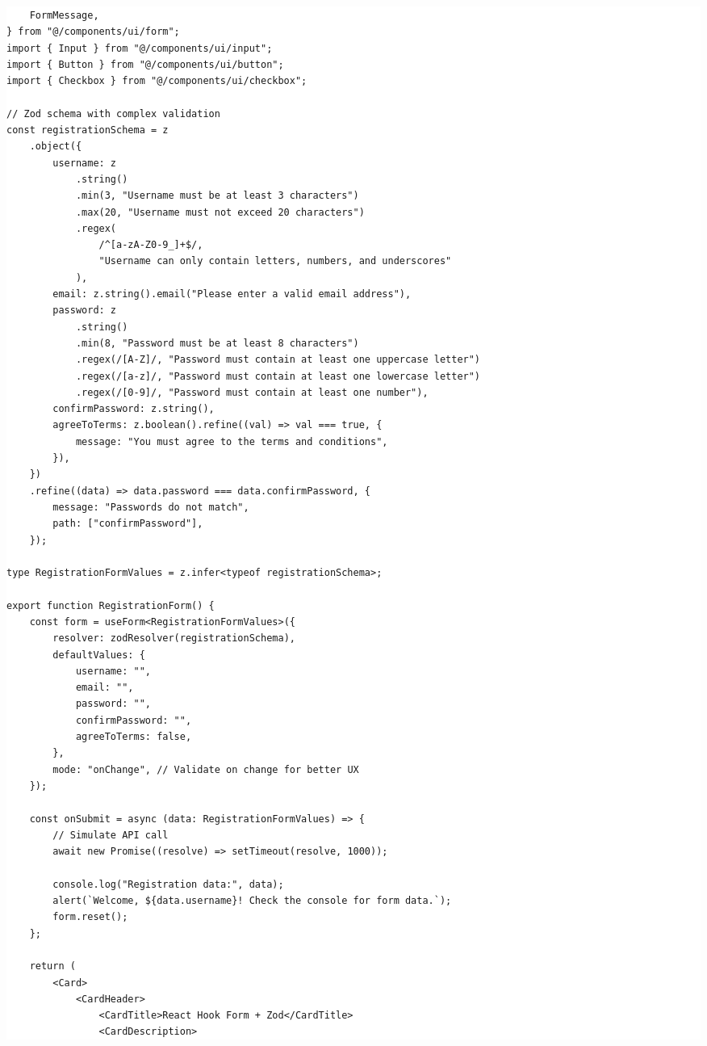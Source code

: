 ```tsx
	FormMessage,
} from "@/components/ui/form";
import { Input } from "@/components/ui/input";
import { Button } from "@/components/ui/button";
import { Checkbox } from "@/components/ui/checkbox";

// Zod schema with complex validation
const registrationSchema = z
	.object({
		username: z
			.string()
			.min(3, "Username must be at least 3 characters")
			.max(20, "Username must not exceed 20 characters")
			.regex(
				/^[a-zA-Z0-9_]+$/,
				"Username can only contain letters, numbers, and underscores"
			),
		email: z.string().email("Please enter a valid email address"),
		password: z
			.string()
			.min(8, "Password must be at least 8 characters")
			.regex(/[A-Z]/, "Password must contain at least one uppercase letter")
			.regex(/[a-z]/, "Password must contain at least one lowercase letter")
			.regex(/[0-9]/, "Password must contain at least one number"),
		confirmPassword: z.string(),
		agreeToTerms: z.boolean().refine((val) => val === true, {
			message: "You must agree to the terms and conditions",
		}),
	})
	.refine((data) => data.password === data.confirmPassword, {
		message: "Passwords do not match",
		path: ["confirmPassword"],
	});

type RegistrationFormValues = z.infer<typeof registrationSchema>;

export function RegistrationForm() {
	const form = useForm<RegistrationFormValues>({
		resolver: zodResolver(registrationSchema),
		defaultValues: {
			username: "",
			email: "",
			password: "",
			confirmPassword: "",
			agreeToTerms: false,
		},
		mode: "onChange", // Validate on change for better UX
	});

	const onSubmit = async (data: RegistrationFormValues) => {
		// Simulate API call
		await new Promise((resolve) => setTimeout(resolve, 1000));

		console.log("Registration data:", data);
		alert(`Welcome, ${data.username}! Check the console for form data.`);
		form.reset();
	};

	return (
		<Card>
			<CardHeader>
				<CardTitle>React Hook Form + Zod</CardTitle>
				<CardDescription>
```